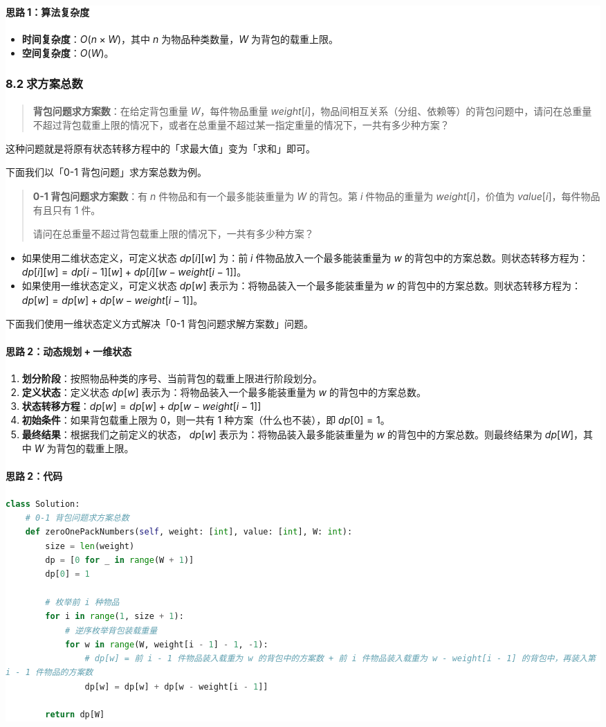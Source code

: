 #### 思路 1：算法复杂度

- **时间复杂度**：$O(n \times W)$，其中 $n$ 为物品种类数量，$W$ 为背包的载重上限。
- **空间复杂度**：$O(W)$。

### 8.2 求方案总数

> **背包问题求方案数**：在给定背包重量 $W$，每件物品重量 $weight[i]$，物品间相互关系（分组、依赖等）的背包问题中，请问在总重量不超过背包载重上限的情况下，或者在总重量不超过某一指定重量的情况下，一共有多少种方案？

这种问题就是将原有状态转移方程中的「求最大值」变为「求和」即可。

下面我们以「0-1 背包问题」求方案总数为例。

> **0-1 背包问题求方案数**：有 $n$ 件物品和有一个最多能装重量为 $W$ 的背包。第 $i$ 件物品的重量为 $weight[i]$，价值为 $value[i]$，每件物品有且只有 $1$ 件。
>
> 请问在总重量不超过背包载重上限的情况下，一共有多少种方案？

- 如果使用二维状态定义，可定义状态 $dp[i][w]$ 为：前 $i$ 件物品放入一个最多能装重量为 $w$ 的背包中的方案总数。则状态转移方程为：$dp[i][w] = dp[i - 1][w] + dp[i][w - weight[i - 1]]$。
- 如果使用一维状态定义，可定义状态 $dp[w]$ 表示为：将物品装入一个最多能装重量为 $w$ 的背包中的方案总数。则状态转移方程为：$dp[w] = dp[w] + dp[w - weight[i - 1]]$。

下面我们使用一维状态定义方式解决「0-1 背包问题求解方案数」问题。

#### 思路 2：动态规划 + 一维状态

1. **划分阶段**：按照物品种类的序号、当前背包的载重上限进行阶段划分。
2. **定义状态**：定义状态 $dp[w]$ 表示为：将物品装入一个最多能装重量为 $w$ 的背包中的方案总数。
3. **状态转移方程**：$dp[w] = dp[w] + dp[w - weight[i - 1]]$
4. **初始条件**：如果背包载重上限为 $0$，则一共有 $1$ 种方案（什么也不装），即 $dp[0] = 1$。
5. **最终结果**：根据我们之前定义的状态， $dp[w]$ 表示为：将物品装入最多能装重量为 $w$ 的背包中的方案总数。则最终结果为 $dp[W]$，其中 $W$ 为背包的载重上限。

#### 思路 2：代码

```Python
class Solution:
    # 0-1 背包问题求方案总数
    def zeroOnePackNumbers(self, weight: [int], value: [int], W: int):
        size = len(weight)
        dp = [0 for _ in range(W + 1)]
        dp[0] = 1
        
        # 枚举前 i 种物品
        for i in range(1, size + 1):
            # 逆序枚举背包装载重量
            for w in range(W, weight[i - 1] - 1, -1):
                # dp[w] = 前 i - 1 件物品装入载重为 w 的背包中的方案数 + 前 i 件物品装入载重为 w - weight[i - 1] 的背包中，再装入第 i - 1 件物品的方案数
                dp[w] = dp[w] + dp[w - weight[i - 1]]
                
        return dp[W]
```
